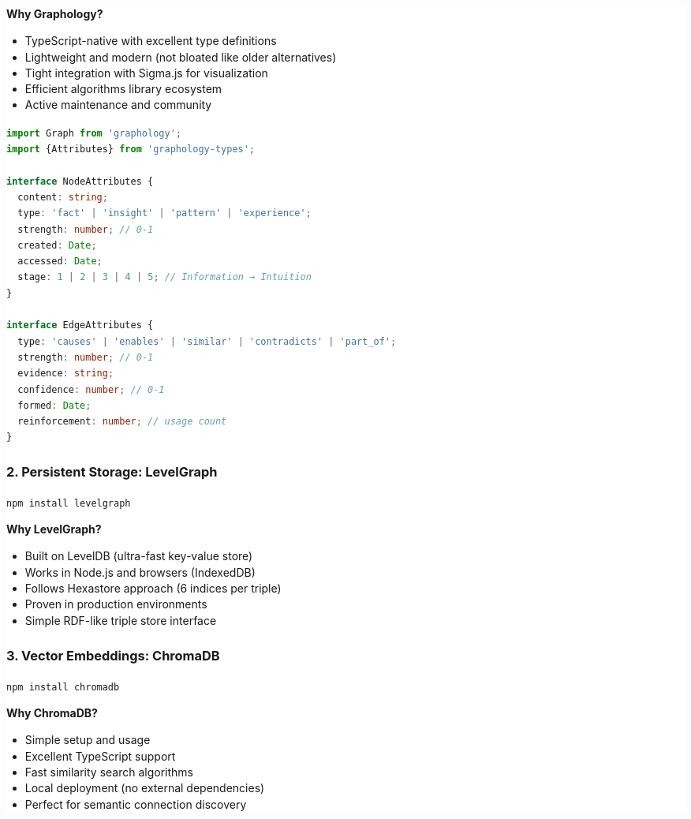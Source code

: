 **Why Graphology?**
- TypeScript-native with excellent type definitions
- Lightweight and modern (not bloated like older alternatives)
- Tight integration with Sigma.js for visualization
- Efficient algorithms library ecosystem
- Active maintenance and community

```typescript
import Graph from 'graphology';
import {Attributes} from 'graphology-types';

interface NodeAttributes {
  content: string;
  type: 'fact' | 'insight' | 'pattern' | 'experience';
  strength: number; // 0-1
  created: Date;
  accessed: Date;
  stage: 1 | 2 | 3 | 4 | 5; // Information → Intuition
}

interface EdgeAttributes {
  type: 'causes' | 'enables' | 'similar' | 'contradicts' | 'part_of';
  strength: number; // 0-1
  evidence: string;
  confidence: number; // 0-1
  formed: Date;
  reinforcement: number; // usage count
}
```

### 2. Persistent Storage: LevelGraph
```typescript
npm install levelgraph
```

**Why LevelGraph?**
- Built on LevelDB (ultra-fast key-value store)
- Works in Node.js and browsers (IndexedDB)
- Follows Hexastore approach (6 indices per triple)
- Proven in production environments
- Simple RDF-like triple store interface

### 3. Vector Embeddings: ChromaDB
```typescript
npm install chromadb
```

**Why ChromaDB?**
- Simple setup and usage
- Excellent TypeScript support
- Fast similarity search algorithms
- Local deployment (no external dependencies)
- Perfect for semantic connection discovery
